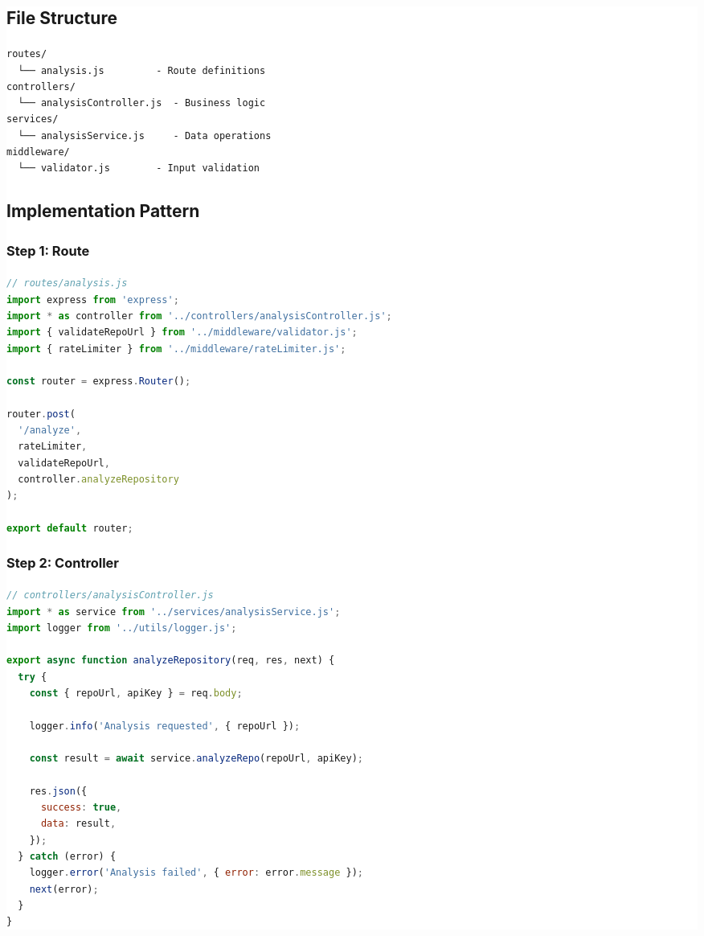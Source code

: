 ## File Structure
```
routes/
  └── analysis.js         - Route definitions
controllers/
  └── analysisController.js  - Business logic
services/
  └── analysisService.js     - Data operations
middleware/
  └── validator.js        - Input validation
```

## Implementation Pattern

### Step 1: Route
```javascript
// routes/analysis.js
import express from 'express';
import * as controller from '../controllers/analysisController.js';
import { validateRepoUrl } from '../middleware/validator.js';
import { rateLimiter } from '../middleware/rateLimiter.js';

const router = express.Router();

router.post(
  '/analyze',
  rateLimiter,
  validateRepoUrl,
  controller.analyzeRepository
);

export default router;
```

### Step 2: Controller
```javascript
// controllers/analysisController.js
import * as service from '../services/analysisService.js';
import logger from '../utils/logger.js';

export async function analyzeRepository(req, res, next) {
  try {
    const { repoUrl, apiKey } = req.body;
    
    logger.info('Analysis requested', { repoUrl });
    
    const result = await service.analyzeRepo(repoUrl, apiKey);
    
    res.json({
      success: true,
      data: result,
    });
  } catch (error) {
    logger.error('Analysis failed', { error: error.message });
    next(error);
  }
}
```
